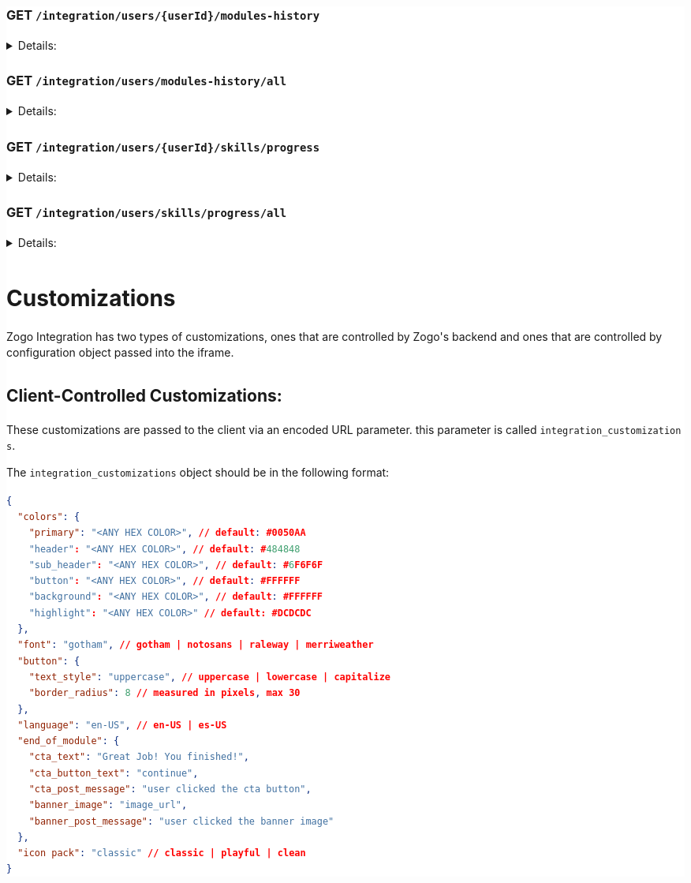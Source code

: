   </details>
 
 
### GET `/integration/users/{userId}/modules-history`

<details><summary>Details:</summary></details>
 
 ### GET `/integration/users/modules-history/all`

<details><summary>Details:</summary></details>
 
 ### GET `/integration/users/{userId}/skills/progress`

<details><summary>Details:</summary></details>
 
  ### GET `/integration/users/skills/progress/all`

<details><summary>Details:</summary></details>
 
# Customizations

Zogo Integration has two types of customizations, ones that are controlled by Zogo's backend and ones that are controlled by configuration object passed into the iframe.

## Client-Controlled Customizations:

These customizations are passed to the client via an encoded URL parameter. this parameter is called `integration_customizations`.

The `integration_customizations` object should be in the following format:

```json
{
  "colors": {
    "primary": "<ANY HEX COLOR>", // default: #0050AA
    "header": "<ANY HEX COLOR>", // default: #484848
    "sub_header": "<ANY HEX COLOR>", // default: #6F6F6F
    "button": "<ANY HEX COLOR>", // default: #FFFFFF
    "background": "<ANY HEX COLOR>", // default: #FFFFFF
    "highlight": "<ANY HEX COLOR>" // default: #DCDCDC
  },
  "font": "gotham", // gotham | notosans | raleway | merriweather
  "button": {
    "text_style": "uppercase", // uppercase | lowercase | capitalize
    "border_radius": 8 // measured in pixels, max 30
  },
  "language": "en-US", // en-US | es-US
  "end_of_module": {
    "cta_text": "Great Job! You finished!",
    "cta_button_text": "continue",
    "cta_post_message": "user clicked the cta button",
    "banner_image": "image_url",
    "banner_post_message": "user clicked the banner image"
  },
  "icon pack": "classic" // classic | playful | clean
}
```
